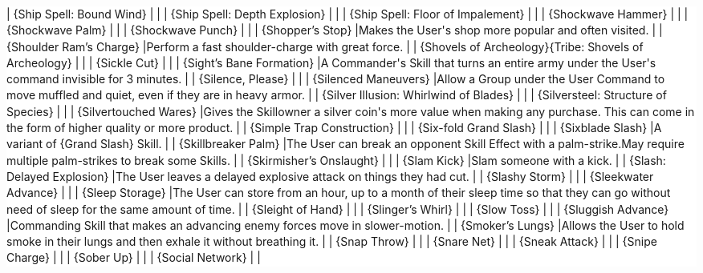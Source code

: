 | {Ship Spell: Bound Wind} | |
| {Ship Spell: Depth Explosion} | |
| {Ship Spell: Floor of Impalement} | |
| {Shockwave Hammer} | |
| {Shockwave Palm} | |
| {Shockwave Punch} | |
| {Shopper’s Stop} |Makes the User's shop more popular and often visited. |
| {Shoulder Ram’s Charge} |Perform a fast shoulder-charge with great force. |
| {Shovels of Archeology}{Tribe: Shovels of Archeology} | |
| {Sickle Cut} | |
| {Sight’s Bane Formation} |A Commander's Skill that turns an entire army under the User's command invisible for 3 minutes. |
| {Silence, Please} | |
| {Silenced Maneuvers} |Allow a Group under the User Command to move muffled and quiet, even if they are in heavy armor. |
| {Silver Illusion: Whirlwind of Blades} | |
| {Silversteel: Structure of Species} | |
| {Silvertouched Wares} |Gives the Skillowner a silver coin's more value when making any purchase. This can come in the form of higher quality or more product. |
| {Simple Trap Construction} | |
| {Six-fold Grand Slash} | |
| {Sixblade Slash} |A variant of {Grand Slash} Skill. |
| {Skillbreaker Palm} |The User can break an opponent Skill Effect with a palm-strike.May require multiple palm-strikes to break some Skills. |
| {Skirmisher’s Onslaught} | |
| {Slam Kick} |Slam someone with a kick. |
| {Slash: Delayed Explosion} |The User leaves a delayed explosive attack on things they had cut. |
| {Slashy Storm} | |
| {Sleekwater Advance} | |
| {Sleep Storage} |The User can store from an hour, up to a month of their sleep time so that they can go without need of sleep for the same amount of time. |
| {Sleight of Hand} | |
| {Slinger’s Whirl} | |
| {Slow Toss} | |
| {Sluggish Advance} |Commanding Skill that makes an advancing enemy forces move in slower-motion. |
| {Smoker’s Lungs} |Allows the User to hold smoke in their lungs and then exhale it without breathing it. |
| {Snap Throw} | |
| {Snare Net} | |
| {Sneak Attack} | |
| {Snipe Charge} | |
| {Sober Up} | |
| {Social Network} | |